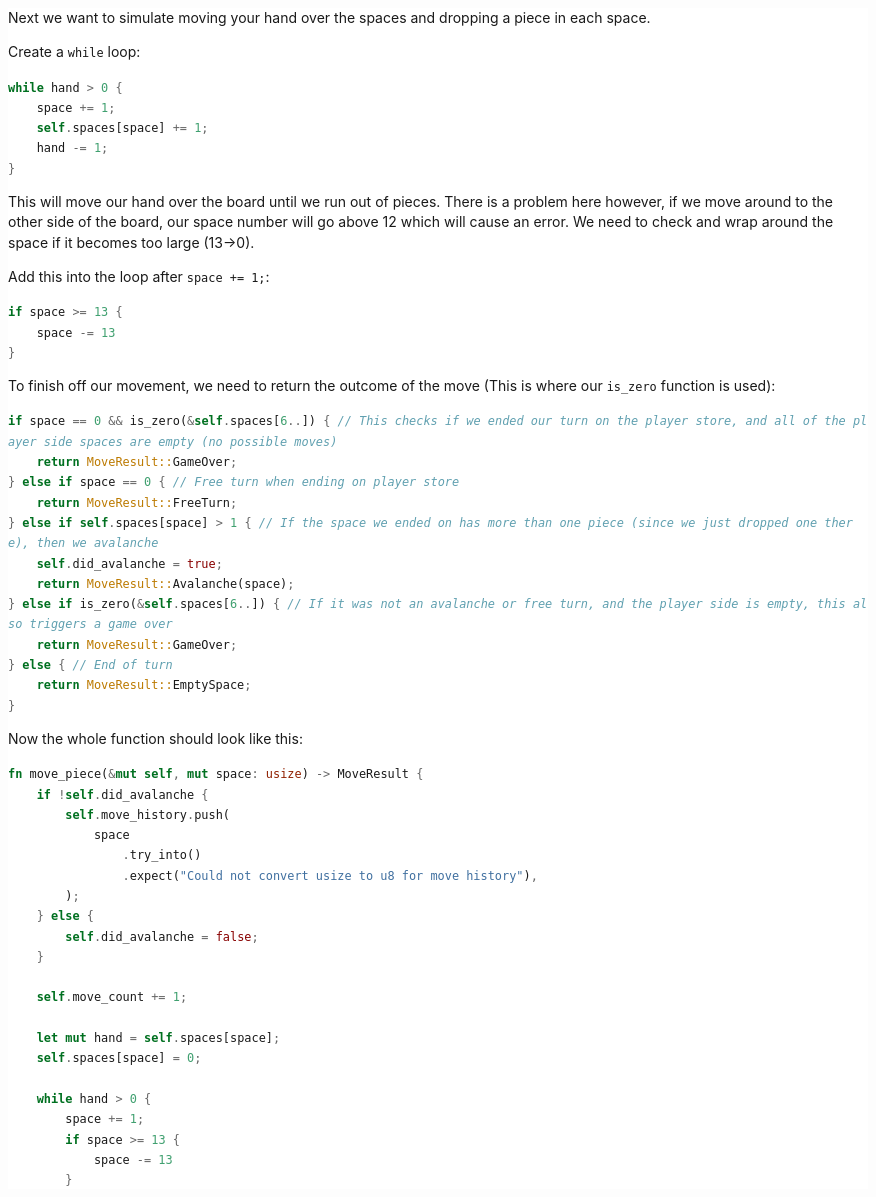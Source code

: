 Next we want to simulate moving your hand over the spaces and dropping a piece in each space.

Create a `while` loop:

```rust
while hand > 0 {
    space += 1;
    self.spaces[space] += 1;
    hand -= 1;
}
```

This will move our hand over the board until we run out of pieces. There is a problem here however, if we move around to the other side of the board, our space number will go above 12 which will cause an error. We need to check and wrap around the space if it becomes too large (13->0).

Add this into the loop after `space += 1;`:

```rust
if space >= 13 {
    space -= 13
}
```

To finish off our movement, we need to return the outcome of the move (This is where our `is_zero` function is used):

```rust
if space == 0 && is_zero(&self.spaces[6..]) { // This checks if we ended our turn on the player store, and all of the player side spaces are empty (no possible moves)
    return MoveResult::GameOver;
} else if space == 0 { // Free turn when ending on player store
    return MoveResult::FreeTurn;
} else if self.spaces[space] > 1 { // If the space we ended on has more than one piece (since we just dropped one there), then we avalanche
    self.did_avalanche = true;
    return MoveResult::Avalanche(space);
} else if is_zero(&self.spaces[6..]) { // If it was not an avalanche or free turn, and the player side is empty, this also triggers a game over
    return MoveResult::GameOver;
} else { // End of turn
    return MoveResult::EmptySpace;
}
```

Now the whole function should look like this:

```rust
fn move_piece(&mut self, mut space: usize) -> MoveResult {
    if !self.did_avalanche {
        self.move_history.push(
            space
                .try_into()
                .expect("Could not convert usize to u8 for move history"),
        );
    } else {
        self.did_avalanche = false;
    }

    self.move_count += 1;

    let mut hand = self.spaces[space];
    self.spaces[space] = 0;

    while hand > 0 {
        space += 1;
        if space >= 13 {
            space -= 13
        }
```